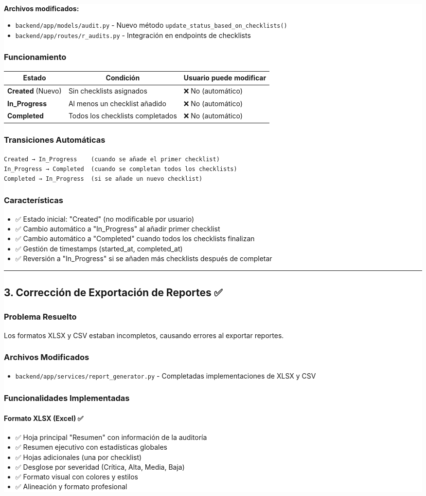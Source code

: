**Archivos modificados:**
- `backend/app/models/audit.py` - Nuevo método `update_status_based_on_checklists()`
- `backend/app/routes/r_audits.py` - Integración en endpoints de checklists

### Funcionamiento

| Estado | Condición | Usuario puede modificar |
|--------|-----------|------------------------|
| **Created** (Nuevo) | Sin checklists asignados | ❌ No (automático) |
| **In_Progress** | Al menos un checklist añadido | ❌ No (automático) |
| **Completed** | Todos los checklists completados | ❌ No (automático) |

### Transiciones Automáticas

```
Created → In_Progress    (cuando se añade el primer checklist)
In_Progress → Completed  (cuando se completan todos los checklists)
Completed → In_Progress  (si se añade un nuevo checklist)
```

### Características

- ✅ Estado inicial: "Created" (no modificable por usuario)
- ✅ Cambio automático a "In_Progress" al añadir primer checklist
- ✅ Cambio automático a "Completed" cuando todos los checklists finalizan
- ✅ Gestión de timestamps (started_at, completed_at)
- ✅ Reversión a "In_Progress" si se añaden más checklists después de completar

---

## 3. Corrección de Exportación de Reportes ✅

### Problema Resuelto

Los formatos XLSX y CSV estaban incompletos, causando errores al exportar reportes.

### Archivos Modificados

- `backend/app/services/report_generator.py` - Completadas implementaciones de XLSX y CSV

### Funcionalidades Implementadas

#### Formato XLSX (Excel) ✅
- ✅ Hoja principal "Resumen" con información de la auditoría
- ✅ Resumen ejecutivo con estadísticas globales
- ✅ Hojas adicionales (una por checklist)
- ✅ Desglose por severidad (Crítica, Alta, Media, Baja)
- ✅ Formato visual con colores y estilos
- ✅ Alineación y formato profesional
